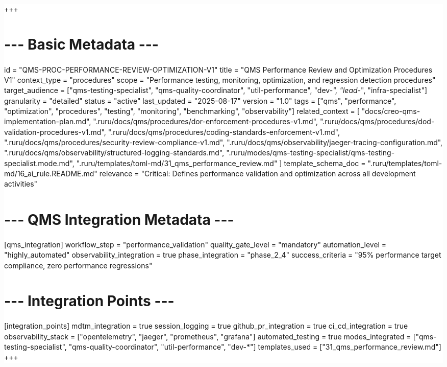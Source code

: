 +++
# --- Basic Metadata ---
id = "QMS-PROC-PERFORMANCE-REVIEW-OPTIMIZATION-V1"
title = "QMS Performance Review and Optimization Procedures V1"
context_type = "procedures"
scope = "Performance testing, monitoring, optimization, and regression detection procedures"
target_audience = ["qms-testing-specialist", "qms-quality-coordinator", "util-performance", "dev-*", "lead-*", "infra-specialist"]
granularity = "detailed"
status = "active"
last_updated = "2025-08-17"
version = "1.0"
tags = ["qms", "performance", "optimization", "procedures", "testing", "monitoring", "benchmarking", "observability"]
related_context = [
    "docs/creo-qms-implementation-plan.md",
    ".ruru/docs/qms/procedures/dor-enforcement-procedures-v1.md",
    ".ruru/docs/qms/procedures/dod-validation-procedures-v1.md",
    ".ruru/docs/qms/procedures/coding-standards-enforcement-v1.md",
    ".ruru/docs/qms/procedures/security-review-compliance-v1.md",
    ".ruru/docs/qms/observability/jaeger-tracing-configuration.md",
    ".ruru/docs/qms/observability/structured-logging-standards.md",
    ".ruru/modes/qms-testing-specialist/qms-testing-specialist.mode.md",
    ".ruru/templates/toml-md/31_qms_performance_review.md"
]
template_schema_doc = ".ruru/templates/toml-md/16_ai_rule.README.md"
relevance = "Critical: Defines performance validation and optimization across all development activities"

# --- QMS Integration Metadata ---
[qms_integration]
workflow_step = "performance_validation"
quality_gate_level = "mandatory"
automation_level = "highly_automated"
observability_integration = true
phase_integration = "phase_2_4"
success_criteria = "95% performance target compliance, zero performance regressions"

# --- Integration Points ---
[integration_points]
mdtm_integration = true
session_logging = true
github_pr_integration = true
ci_cd_integration = true
observability_stack = ["opentelemetry", "jaeger", "prometheus", "grafana"]
automated_testing = true
modes_integrated = ["qms-testing-specialist", "qms-quality-coordinator", "util-performance", "dev-*"]
templates_used = ["31_qms_performance_review.md"]
+++
